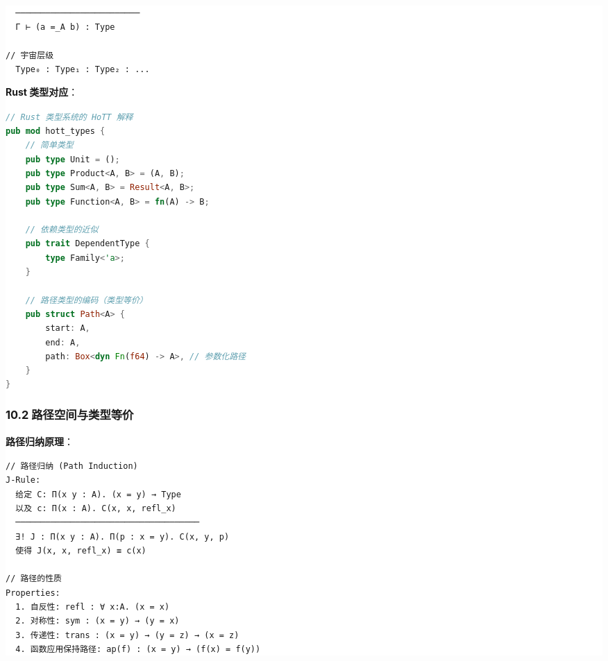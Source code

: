 ```mathematical
  ─────────────────────────
  Γ ⊢ (a =_A b) : Type

// 宇宙层级
  Type₀ : Type₁ : Type₂ : ...
```

**Rust 类型对应**：

```rust
// Rust 类型系统的 HoTT 解释
pub mod hott_types {
    // 简单类型
    pub type Unit = ();
    pub type Product<A, B> = (A, B);
    pub type Sum<A, B> = Result<A, B>;
    pub type Function<A, B> = fn(A) -> B;
    
    // 依赖类型的近似
    pub trait DependentType {
        type Family<'a>;
    }
    
    // 路径类型的编码（类型等价）
    pub struct Path<A> {
        start: A,
        end: A,
        path: Box<dyn Fn(f64) -> A>, // 参数化路径
    }
}
```

### 10.2 路径空间与类型等价

**路径归纳原理**：

```mathematical
// 路径归纳 (Path Induction)
J-Rule:
  给定 C: Π(x y : A). (x = y) → Type
  以及 c: Π(x : A). C(x, x, refl_x)
  ─────────────────────────────────────
  ∃! J : Π(x y : A). Π(p : x = y). C(x, y, p)
  使得 J(x, x, refl_x) ≡ c(x)

// 路径的性质
Properties:
  1. 自反性: refl : ∀ x:A. (x = x)
  2. 对称性: sym : (x = y) → (y = x)
  3. 传递性: trans : (x = y) → (y = z) → (x = z)
  4. 函数应用保持路径: ap(f) : (x = y) → (f(x) = f(y))
```
